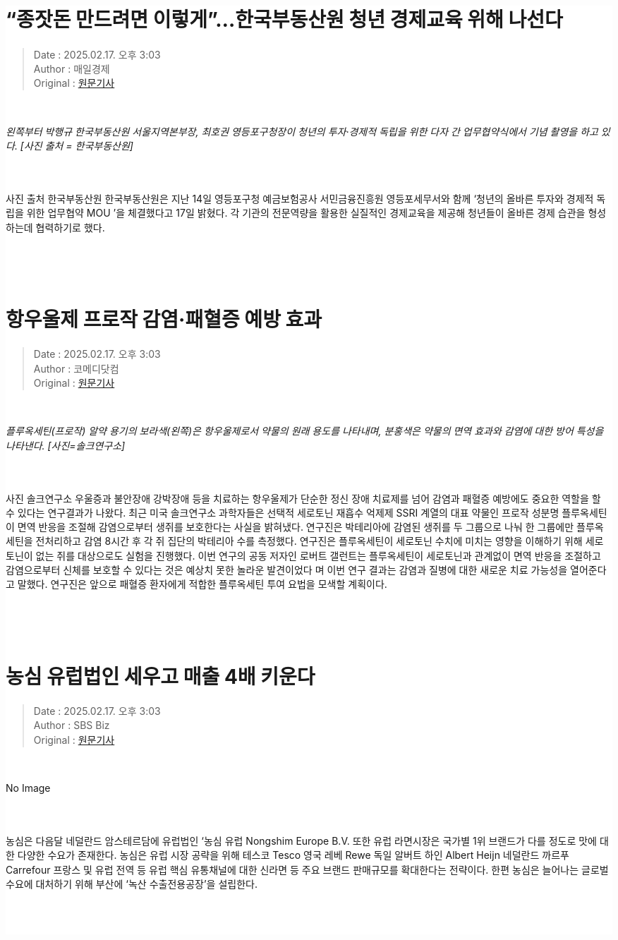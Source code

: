# “종잣돈 만드려면 이렇게”…한국부동산원 청년 경제교육 위해 나선다  
  
> Date : 2025.02.17. 오후 3:03  
> Author : 매일경제  
> Original : [원문기사](https://n.news.naver.com/mnews/article/009/0005445025?sid=101)  
<br/>  
  
<img alt=" 왼쪽부터 박행규 한국부동산원 서울지역본부장, 최호권 영등포구청장이 청년의 투자·경제적 독립을 위한 다자 간 업무협약식에서 기념 촬영을 하고 있다. [사진 출처 = 한국부동산원]" class="_LAZY_LOADING _LAZY_LOADING_INIT_HIDE" src="https://imgnews.pstatic.net/image/009/2025/02/17/0005445025_001_20250217150313878.jpg?type=w860" id="img1" style="display: none;"></img><em class="img_desc"> 왼쪽부터 박행규 한국부동산원 서울지역본부장, 최호권 영등포구청장이 청년의 투자·경제적 독립을 위한 다자 간 업무협약식에서 기념 촬영을 하고 있다. [사진 출처 = 한국부동산원]</em>  
<br/><br/>  
  
사진 출처 한국부동산원 한국부동산원은 지난 14일 영등포구청 예금보험공사 서민금융진흥원 영등포세무서와 함께 ‘청년의 올바른 투자와 경제적 독립을 위한 업무협약 MOU ’을 체결했다고 17일 밝혔다.
각 기관의 전문역량을 활용한 실질적인 경제교육을 제공해 청년들이 올바른 경제 습관을 형성하는데 협력하기로 했다.  
<br/><br/><br/>  

  
# 항우울제 프로작 감염·패혈증 예방 효과  
  
> Date : 2025.02.17. 오후 3:03  
> Author : 코메디닷컴  
> Original : [원문기사](https://n.news.naver.com/mnews/article/296/0000086821?sid=101)  
<br/>  
  
<img alt="플루옥세틴(프로작) 알약 용기의 보라색(왼쪽)은 항우울제로서 약물의 원래 용도를 나타내며, 분홍색은 약물의 면역 효과와 감염에 대한 방어 특성을 나타낸다. [사진=솔크연구소]" class="_LAZY_LOADING _LAZY_LOADING_INIT_HIDE" src="https://imgnews.pstatic.net/image/296/2025/02/17/0000086821_001_20250217150312499.jpg?type=w860" id="img1" style="display: none;"></img><em class="img_desc">플루옥세틴(프로작) 알약 용기의 보라색(왼쪽)은 항우울제로서 약물의 원래 용도를 나타내며, 분홍색은 약물의 면역 효과와 감염에 대한 방어 특성을 나타낸다. [사진=솔크연구소]</em>  
<br/><br/>  
  
사진 솔크연구소 우울증과 불안장애 강박장애 등을 치료하는 항우울제가 단순한 정신 장애 치료제를 넘어 감염과 패혈증 예방에도 중요한 역할을 할 수 있다는 연구결과가 나왔다.
최근 미국 솔크연구소 과학자들은 선택적 세로토닌 재흡수 억제제 SSRI 계열의 대표 약물인 프로작 성분명 플루옥세틴 이 면역 반응을 조절해 감염으로부터 생쥐를 보호한다는 사실을 밝혀냈다.
연구진은 박테리아에 감염된 생쥐를 두 그룹으로 나눠 한 그룹에만 플루옥세틴을 전처리하고 감염 8시간 후 각 쥐 집단의 박테리아 수를 측정했다.
연구진은 플루옥세틴이 세로토닌 수치에 미치는 영향을 이해하기 위해 세로토닌이 없는 쥐를 대상으로도 실험을 진행했다.
이번 연구의 공동 저자인 로버트 갤런트는 플루옥세틴이 세로토닌과 관계없이 면역 반응을 조절하고 감염으로부터 신체를 보호할 수 있다는 것은 예상치 못한 놀라운 발견이었다 며 이번 연구 결과는 감염과 질병에 대한 새로운 치료 가능성을 열어준다 고 말했다.
연구진은 앞으로 패혈증 환자에게 적합한 플루옥세틴 투여 요법을 모색할 계획이다.  
<br/><br/><br/>  

  
# 농심 유럽법인 세우고 매출 4배 키운다  
  
> Date : 2025.02.17. 오후 3:03  
> Author : SBS Biz  
> Original : [원문기사](https://n.news.naver.com/mnews/article/374/0000425752?sid=101)  
<br/>  
  
No Image  
<br/><br/>  
  
농심은 다음달 네덜란드 암스테르담에 유럽법인 ‘농심 유럽 Nongshim Europe B.V.
또한 유럽 라면시장은 국가별 1위 브랜드가 다를 정도로 맛에 대한 다양한 수요가 존재한다.
농심은 유럽 시장 공략을 위해 테스코 Tesco 영국 레베 Rewe 독일 알버트 하인 Albert Heijn 네덜란드 까르푸 Carrefour 프랑스 및 유럽 전역 등 유럽 핵심 유통채널에 대한 신라면 등 주요 브랜드 판매규모를 확대한다는 전략이다.
한편 농심은 늘어나는 글로벌 수요에 대처하기 위해 부산에 ‘녹산 수출전용공장’을 설립한다.  
<br/><br/><br/>  
